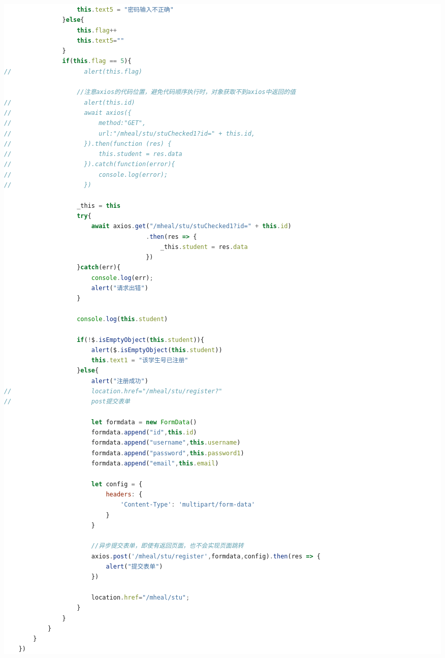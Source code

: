 ~~~javascript
                    this.text5 = "密码输入不正确"
                }else{
                    this.flag++
                    this.text5=""
                }
                if(this.flag == 5){
//                    alert(this.flag)

                    //注意axios的代码位置，避免代码顺序执行时，对象获取不到axios中返回的值
//                    alert(this.id)
//                    await axios({
//                        method:"GET",
//                        url:"/mheal/stu/stuChecked1?id=" + this.id,
//                    }).then(function (res) {
//                        this.student = res.data
//                    }).catch(function(error){
//                        console.log(error);
//                    })

                    _this = this
                    try{
                        await axios.get("/mheal/stu/stuChecked1?id=" + this.id)
                                       .then(res => {
                                           _this.student = res.data
                                       })
                    }catch(err){
                        console.log(err);
                        alert("请求出错")
                    }

                    console.log(this.student)

                    if(!$.isEmptyObject(this.student)){
                        alert($.isEmptyObject(this.student))
                        this.text1 = "该学生号已注册"
                    }else{
                        alert("注册成功")
//                      location.href="/mheal/stu/register?"
//                      post提交表单

                        let formdata = new FormData()
                        formdata.append("id",this.id)
                        formdata.append("username",this.username)
                        formdata.append("password",this.password1)
                        formdata.append("email",this.email)

                        let config = {
                            headers: {
                                'Content-Type': 'multipart/form-data'
                            }
                        }

                        //异步提交表单，即使有返回页面，也不会实现页面跳转
                        axios.post('/mheal/stu/register',formdata,config).then(res => {
                            alert("提交表单")
                        })

                        location.href="/mheal/stu";
                    }
                }
            }
        }
    })
~~~